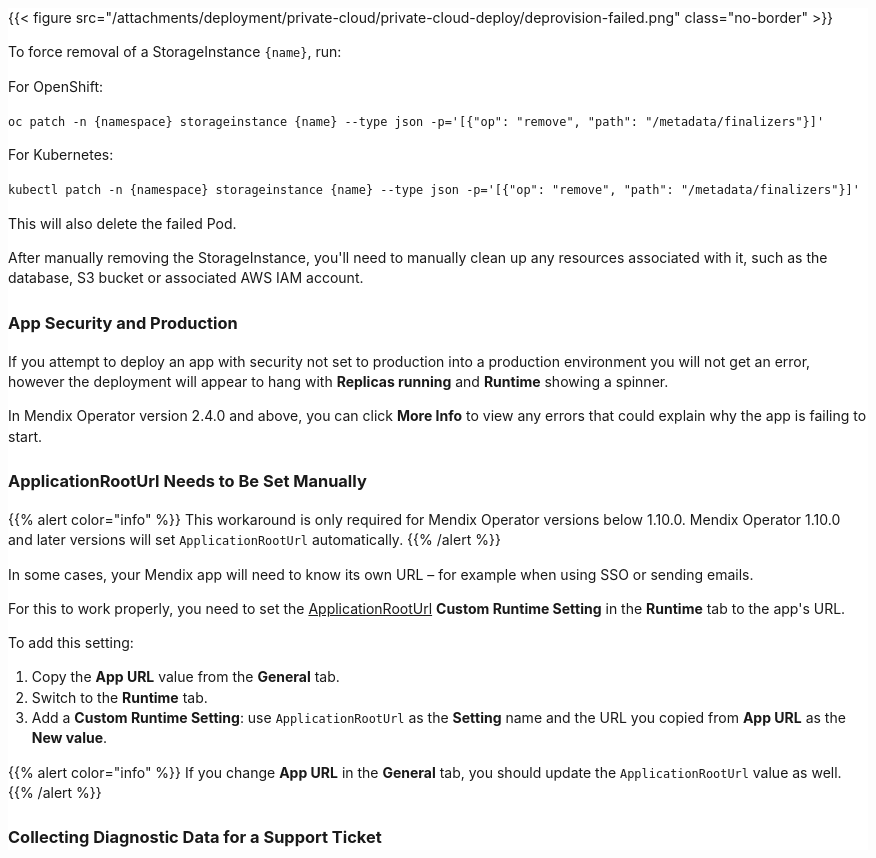{{< figure src="/attachments/deployment/private-cloud/private-cloud-deploy/deprovision-failed.png" class="no-border" >}}

To force removal of a StorageInstance `{name}`, run:

For OpenShift:

```shell
oc patch -n {namespace} storageinstance {name} --type json -p='[{"op": "remove", "path": "/metadata/finalizers"}]'
```

For Kubernetes:

```shell
kubectl patch -n {namespace} storageinstance {name} --type json -p='[{"op": "remove", "path": "/metadata/finalizers"}]'
```

This will also delete the failed Pod.

After manually removing the StorageInstance, you'll need to manually clean up any resources associated with it, such as the database, S3 bucket or associated AWS IAM account.

### App Security and Production

If you attempt to deploy an app with security not set to production into a production environment you will not get an error, however the deployment will appear to hang with **Replicas running** and **Runtime** showing a spinner.

In Mendix Operator version 2.4.0 and above, you can click **More Info** to view any errors that could explain why the app is failing to start.

### ApplicationRootUrl Needs to Be Set Manually

{{% alert color="info" %}}
This workaround is only required for Mendix Operator versions below 1.10.0. Mendix Operator 1.10.0 and later versions will set `ApplicationRootUrl` automatically.
{{% /alert %}}

In some cases, your Mendix app will need to know its own URL – for example when using SSO or sending emails.

For this to work properly, you need to set the [ApplicationRootUrl](/refguide/custom-settings/#general) **Custom Runtime Setting** in the **Runtime** tab to the app's URL.

To add this setting:

1. Copy the **App URL** value from the **General** tab.
2. Switch to the **Runtime** tab.
3. Add a **Custom Runtime Setting**: use `ApplicationRootUrl` as the **Setting** name and the URL you copied from **App URL** as the **New value**.

{{% alert color="info" %}}
If you change **App URL** in the **General** tab, you should update the `ApplicationRootUrl` value as well.
{{% /alert %}}

### Collecting Diagnostic Data for a Support Ticket
